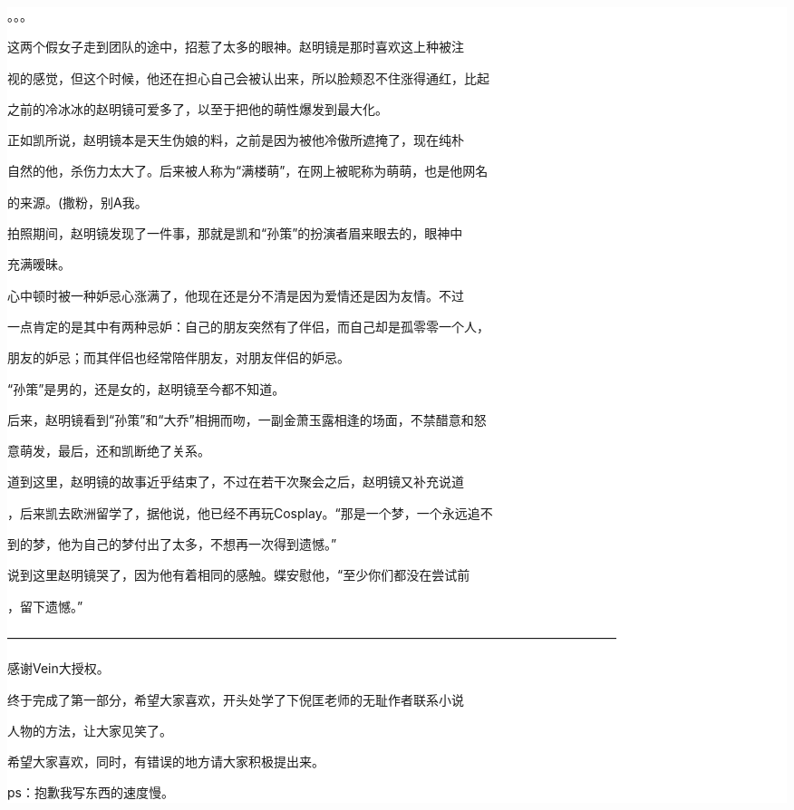 。。。

这两个假女子走到团队的途中，招惹了太多的眼神。赵明镜是那时喜欢这上种被注

视的感觉，但这个时候，他还在担心自己会被认出来，所以脸颊忍不住涨得通红，比起

之前的冷冰冰的赵明镜可爱多了，以至于把他的萌性爆发到最大化。

正如凯所说，赵明镜本是天生伪娘的料，之前是因为被他冷傲所遮掩了，现在纯朴

自然的他，杀伤力太大了。后来被人称为“满楼萌”，在网上被昵称为萌萌，也是他网名

的来源。(撒粉，别A我。

拍照期间，赵明镜发现了一件事，那就是凯和“孙策”的扮演者眉来眼去的，眼神中

充满暧昧。

心中顿时被一种妒忌心涨满了，他现在还是分不清是因为爱情还是因为友情。不过

一点肯定的是其中有两种忌妒：自己的朋友突然有了伴侣，而自己却是孤零零一个人，

朋友的妒忌；而其伴侣也经常陪伴朋友，对朋友伴侣的妒忌。

“孙策”是男的，还是女的，赵明镜至今都不知道。



后来，赵明镜看到“孙策”和“大乔”相拥而吻，一副金萧玉露相逢的场面，不禁醋意和怒

意萌发，最后，还和凯断绝了关系。

道到这里，赵明镜的故事近乎结束了，不过在若干次聚会之后，赵明镜又补充说道

，后来凯去欧洲留学了，据他说，他已经不再玩Cosplay。“那是一个梦，一个永远追不

到的梦，他为自己的梦付出了太多，不想再一次得到遗憾。”

说到这里赵明镜哭了，因为他有着相同的感触。蝶安慰他，“至少你们都没在尝试前

，留下遗憾。”

————————————————————————————————————————————————

感谢Vein大授权。

终于完成了第一部分，希望大家喜欢，开头处学了下倪匡老师的无耻作者联系小说

人物的方法，让大家见笑了。

希望大家喜欢，同时，有错误的地方请大家积极提出来。

ps：抱歉我写东西的速度慢。


